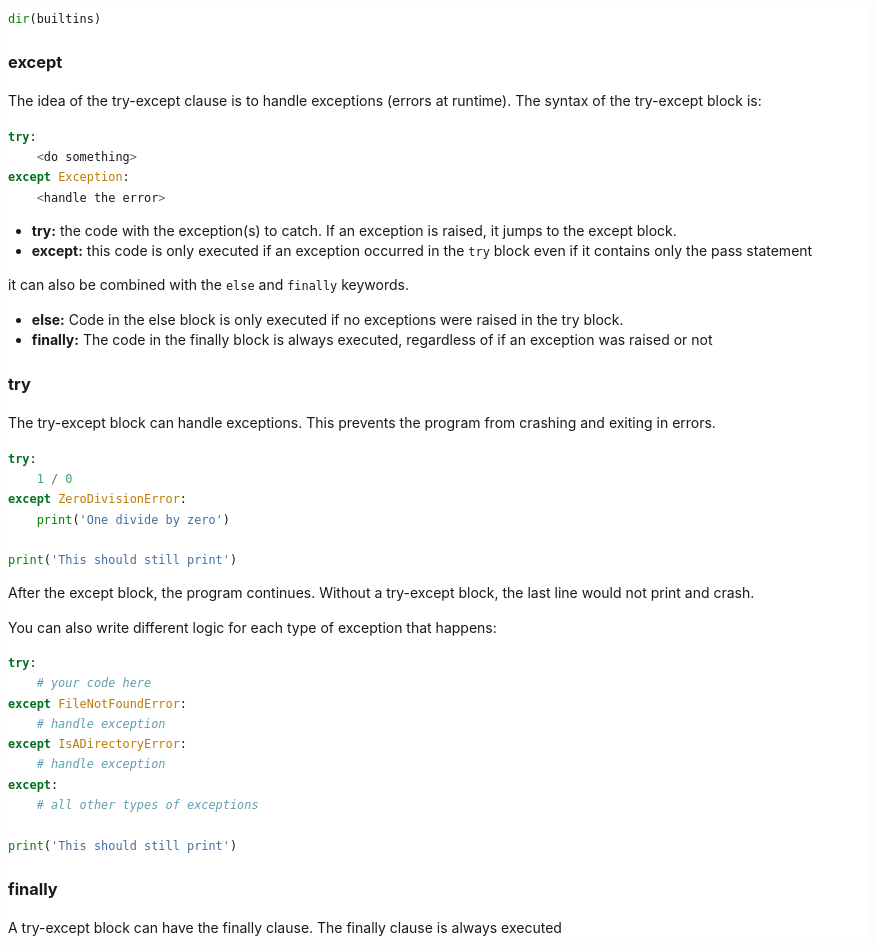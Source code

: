 ```python
dir(builtins)
```

### except

The idea of the try-except clause is to handle exceptions (errors at runtime). The syntax of the try-except block is:
```python
try:
    <do something>
except Exception:
    <handle the error>
```
- **try:** the code with the exception(s) to catch. If an exception is raised, it jumps to the except block.
- **except:** this code is only executed if an exception occurred in the `try` block even if it contains only the pass statement 

it can also be combined with the `else` and `finally` keywords.
- **else:** Code in the else block is only executed if no exceptions were raised in the try block.
- **finally:** The code in the finally block is always executed, regardless of if an exception was raised or not

### try
The try-except block can handle exceptions. This prevents the program from crashing and exiting in errors. 
```python
try: 
    1 / 0
except ZeroDivisionError: 
    print('One divide by zero')

print('This should still print')
```

After the except block, the program continues. Without a try-except block, the last line would not print and crash.

You can also write different logic for each type of exception that happens:

```python
try: 
    # your code here
except FileNotFoundError: 
    # handle exception 
except IsADirectoryError:
    # handle exception
except:
    # all other types of exceptions

print('This should still print')
```

### finally
A try-except block can have the finally clause. The finally clause is always executed

